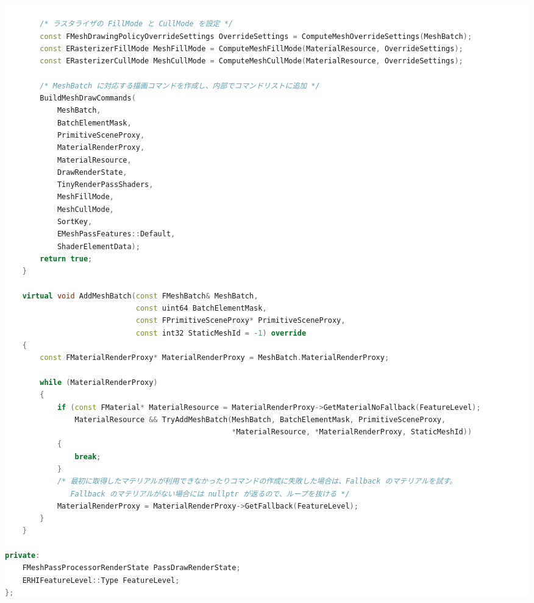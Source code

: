 ```cpp

		/* ラスタライザの FillMode と CullMode を設定 */
		const FMeshDrawingPolicyOverrideSettings OverrideSettings = ComputeMeshOverrideSettings(MeshBatch);
		const ERasterizerFillMode MeshFillMode = ComputeMeshFillMode(MaterialResource, OverrideSettings);
		const ERasterizerCullMode MeshCullMode = ComputeMeshCullMode(MaterialResource, OverrideSettings);

		/* MeshBatch に対応する描画コマンドを作成し、内部でコマンドリストに追加 */
		BuildMeshDrawCommands(
			MeshBatch,
			BatchElementMask,
			PrimitiveSceneProxy,
			MaterialRenderProxy,
			MaterialResource,
			DrawRenderState,
			TinyRenderPassShaders,
			MeshFillMode,
			MeshCullMode,
			SortKey,
			EMeshPassFeatures::Default,
			ShaderElementData);
		return true;
	}

	virtual void AddMeshBatch(const FMeshBatch& MeshBatch,
	                          const uint64 BatchElementMask,
	                          const FPrimitiveSceneProxy* PrimitiveSceneProxy,
	                          const int32 StaticMeshId = -1) override
	{
		const FMaterialRenderProxy* MaterialRenderProxy = MeshBatch.MaterialRenderProxy;

		while (MaterialRenderProxy)
		{
			if (const FMaterial* MaterialResource = MaterialRenderProxy->GetMaterialNoFallback(FeatureLevel);
				MaterialResource && TryAddMeshBatch(MeshBatch, BatchElementMask, PrimitiveSceneProxy,
				                                    *MaterialResource, *MaterialRenderProxy, StaticMeshId))
			{
				break;
			}
			/* 最初に取得したマテリアルが利用できなかったりコマンドの作成に失敗した場合は、Fallback のマテリアルを試す。
			   Fallback のマテリアルがない場合には nullptr が返るので、ループを抜ける */
			MaterialRenderProxy = MaterialRenderProxy->GetFallback(FeatureLevel);
		}
	}

private:
	FMeshPassProcessorRenderState PassDrawRenderState;
	ERHIFeatureLevel::Type FeatureLevel;
};
```
